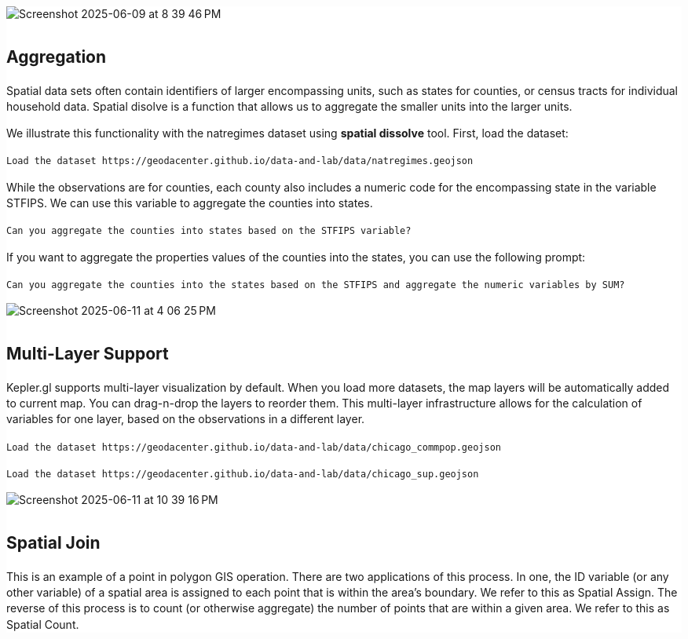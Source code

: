 <img width="1040" alt="Screenshot 2025-06-09 at 8 39 46 PM" src="https://github.com/user-attachments/assets/acdde378-05d2-4fce-9eba-c9e6eb3db662" />

## Aggregation

Spatial data sets often contain identifiers of larger encompassing units, such as states for counties, or census tracts for individual household data. Spatial disolve is a function that allows us to aggregate the smaller units into the larger units.

We illustrate this functionality with the natregimes dataset using **spatial dissolve** tool. First, load the dataset:

```
Load the dataset https://geodacenter.github.io/data-and-lab/data/natregimes.geojson
```

While the observations are for counties, each county also includes a numeric code for the encompassing state in the variable STFIPS. We can use this variable to aggregate the counties into states.

```
Can you aggregate the counties into states based on the STFIPS variable?
```

If you want to aggregate the properties values of the counties into the states, you can use the following prompt:

```
Can you aggregate the counties into the states based on the STFIPS and aggregate the numeric variables by SUM?
```

<img width="1128" alt="Screenshot 2025-06-11 at 4 06 25 PM" src="https://github.com/user-attachments/assets/194a3888-8932-4177-9c36-ffe59ee1a745" />

## Multi-Layer Support

Kepler.gl supports multi-layer visualization by default. When you load more datasets, the map layers will be automatically added to current map. You can drag-n-drop the layers to reorder them. This multi-layer infrastructure allows for the  calculation of variables for one layer, based on the observations in a different layer.

```
Load the dataset https://geodacenter.github.io/data-and-lab/data/chicago_commpop.geojson
```

```
Load the dataset https://geodacenter.github.io/data-and-lab/data/chicago_sup.geojson
```

<img width="1242" alt="Screenshot 2025-06-11 at 10 39 16 PM" src="https://github.com/user-attachments/assets/19c2d82c-4551-48bb-944f-e23093a0c2eb" />

## Spatial Join

This is an example of a point in polygon GIS operation. There are two applications of this process. In one, the ID variable (or any other variable) of a spatial area is assigned to each point that is within the area’s boundary. We refer to this as Spatial Assign. The reverse of this process is to count (or otherwise aggregate) the number of points that are within a given area. We refer to this as Spatial Count.
